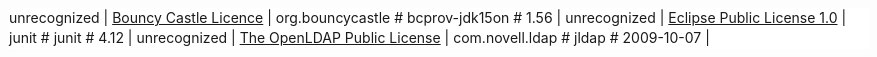 unrecognized | [Bouncy Castle Licence](http://www.bouncycastle.org/licence.html) | org.bouncycastle # bcprov-jdk15on # 1.56 | <notextile></notextile>
unrecognized | [Eclipse Public License 1.0](http://www.eclipse.org/legal/epl-v10.html) | junit # junit # 4.12 | <notextile></notextile>
unrecognized | [The OpenLDAP Public License](http://www.openldap.org/software/release/license.html) | com.novell.ldap # jldap # 2009-10-07 | <notextile></notextile>

